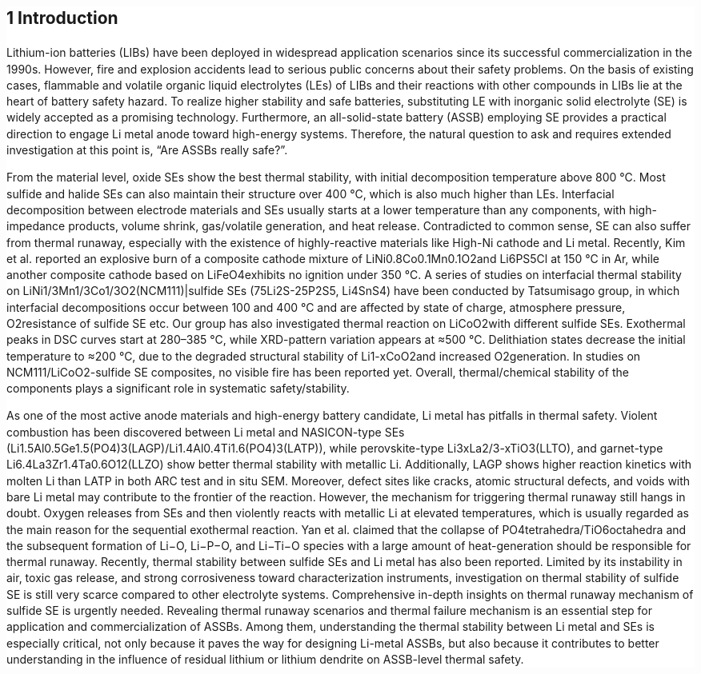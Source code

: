 

1 Introduction
--------------

Lithium-ion batteries (LIBs) have been deployed in widespread application scenarios since its successful commercialization in the 1990s. However, fire and explosion accidents lead to serious public concerns about their safety problems. On the basis of existing cases, flammable and volatile organic liquid electrolytes (LEs) of LIBs and their reactions with other compounds in LIBs lie at the heart of battery safety hazard. To realize higher stability and safe batteries, substituting LE with inorganic solid electrolyte (SE) is widely accepted as a promising technology. Furthermore, an all-solid-state battery (ASSB) employing SE provides a practical direction to engage Li metal anode toward high-energy systems. Therefore, the natural question to ask and requires extended investigation at this point is, “Are ASSBs really safe?”.

From the material level, oxide SEs show the best thermal stability, with initial decomposition temperature above 800 °C. Most sulfide and halide SEs can also maintain their structure over 400 °C, which is also much higher than LEs. Interfacial decomposition between electrode materials and SEs usually starts at a lower temperature than any components, with high-impedance products, volume shrink, gas/volatile generation, and heat release. Contradicted to common sense, SE can also suffer from thermal runaway, especially with the existence of highly-reactive materials like High-Ni cathode and Li metal. Recently, Kim et al. reported an explosive burn of a composite cathode mixture of LiNi0.8Co0.1Mn0.1O2and Li6PS5Cl at 150 °C in Ar, while another composite cathode based on LiFeO4exhibits no ignition under 350 °C. A series of studies on interfacial thermal stability on LiNi1/3Mn1/3Co1/3O2(NCM111)|sulfide SEs (75Li2S-25P2S5, Li4SnS4) have been conducted by Tatsumisago group, in which interfacial decompositions occur between 100 and 400 °C and are affected by state of charge, atmosphere pressure, O2resistance of sulfide SE etc. Our group has also investigated thermal reaction on LiCoO2with different sulfide SEs. Exothermal peaks in DSC curves start at 280–385 °C, while XRD-pattern variation appears at ≈500 °C. Delithiation states decrease the initial temperature to ≈200 °C, due to the degraded structural stability of Li1-xCoO2and increased O2generation. In studies on NCM111/LiCoO2-sulfide SE composites, no visible fire has been reported yet. Overall, thermal/chemical stability of the components plays a significant role in systematic safety/stability.

As one of the most active anode materials and high-energy battery candidate, Li metal has pitfalls in thermal safety. Violent combustion has been discovered between Li metal and NASICON-type SEs (Li1.5Al0.5Ge1.5(PO4)3(LAGP)/Li1.4Al0.4Ti1.6(PO4)3(LATP)), while perovskite-type Li3xLa2/3-xTiO3(LLTO), and garnet-type Li6.4La3Zr1.4Ta0.6O12(LLZO) show better thermal stability with metallic Li. Additionally, LAGP shows higher reaction kinetics with molten Li than LATP in both ARC test and in situ SEM. Moreover, defect sites like cracks, atomic structural defects, and voids with bare Li metal may contribute to the frontier of the reaction. However, the mechanism for triggering thermal runaway still hangs in doubt. Oxygen releases from SEs and then violently reacts with metallic Li at elevated temperatures, which is usually regarded as the main reason for the sequential exothermal reaction. Yan et al. claimed that the collapse of PO4tetrahedra/TiO6octahedra and the subsequent formation of Li−O, Li−P−O, and Li−Ti−O species with a large amount of heat-generation should be responsible for thermal runaway. Recently, thermal stability between sulfide SEs and Li metal has also been reported. Limited by its instability in air, toxic gas release, and strong corrosiveness toward characterization instruments, investigation on thermal stability of sulfide SE is still very scarce compared to other electrolyte systems. Comprehensive in-depth insights on thermal runaway mechanism of sulfide SE is urgently needed. Revealing thermal runaway scenarios and thermal failure mechanism is an essential step for application and commercialization of ASSBs. Among them, understanding the thermal stability between Li metal and SEs is especially critical, not only because it paves the way for designing Li-metal ASSBs, but also because it contributes to better understanding in the influence of residual lithium or lithium dendrite on ASSB-level thermal safety.
